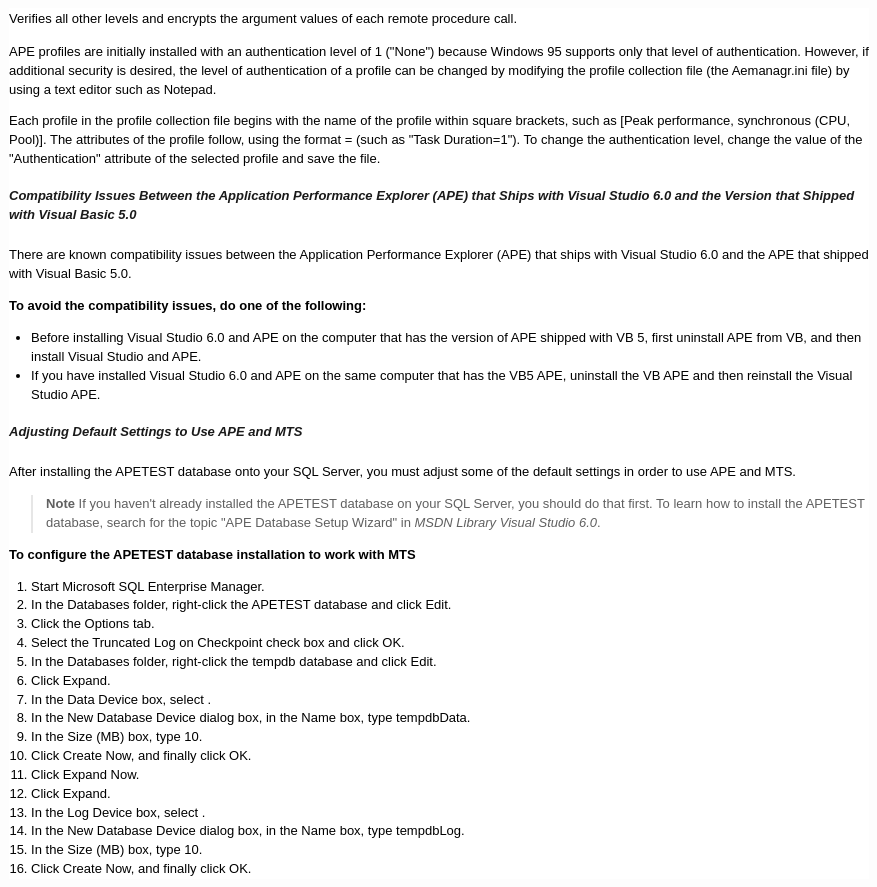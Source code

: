 <td width="68%" valign="top">

<font link="#0000FF" vlink="#660066" size="2" face="Verdana, Arial, Helvetica, sans-serif" color="#000000">Verifies all other levels and encrypts the argument values of each remote procedure call.</font>

</td>

</tr>

</tbody>

</table>

<font link="#0000FF" vlink="#660066" size="2" face="Verdana, Arial, Helvetica, sans-serif" color="#000000">

APE profiles are initially installed with an authentication level of 1 ("None") because Windows 95 supports only that level of authentication. However, if additional security is desired, the level of authentication of a profile can be changed by modifying the profile collection file (the Aemanagr.ini file) by using a text editor such as Notepad.

Each profile in the profile collection file begins with the name of the profile within square brackets, such as [Peak performance, synchronous (CPU, Pool)]. The attributes of the profile follow, using the format <name>=<value> (such as "Task Duration=1"). To change the authentication level, change the value of the "Authentication" attribute of the selected profile and save the file.

##### <a name="compatibilityissuesbetweenvs6apeandvb5ape">Compatibility Issues Between the Application Performance Explorer (APE) that Ships with Visual Studio 6.0 and the Version that Shipped with Visual Basic 5.0</a>

There are known compatibility issues between the Application Performance Explorer (APE) that ships with Visual Studio 6.0 and the APE that shipped with Visual Basic 5.0.

**To avoid the compatibility issues, do one of the following:**

*   Before installing Visual Studio 6.0 and APE on the computer that has the version of APE shipped with VB 5, first uninstall APE from VB, and then install Visual Studio and APE.
*   If you have installed Visual Studio 6.0 and APE on the same computer that has the VB5 APE, uninstall the VB APE and then reinstall the Visual Studio APE.

##### <a name="AdjustingdefaultsettingstouseAPEandMTS">Adjusting Default Settings to Use APE and MTS</a>

After installing the APETEST database onto your SQL Server, you must adjust some of the default settings in order to use APE and MTS.

> **Note**   If you haven't already installed the APETEST database on your SQL Server, you should do that first. To learn how to install the APETEST database, search for the topic "APE Database Setup Wizard" in _MSDN Library Visual Studio 6.0_.

**To configure the APETEST database installation to work with MTS**

1.  Start Microsoft SQL Enterprise Manager.
2.  In the Databases folder, right-click the APETEST database and click Edit.
3.  Click the Options tab.
4.  Select the Truncated Log on Checkpoint check box and click OK.
5.  In the Databases folder, right-click the tempdb database and click Edit.
6.  Click Expand.
7.  In the Data Device box, select <new>.
8.  In the New Database Device dialog box, in the Name box, type tempdbData.
9.  In the Size (MB) box, type 10.
10.  Click Create Now, and finally click OK.
11.  Click Expand Now.
12.  Click Expand.
13.  In the Log Device box, select <new>.
14.  In the New Database Device dialog box, in the Name box, type tempdbLog.
15.  In the Size (MB) box, type 10.
16.  Click Create Now, and finally click OK.
